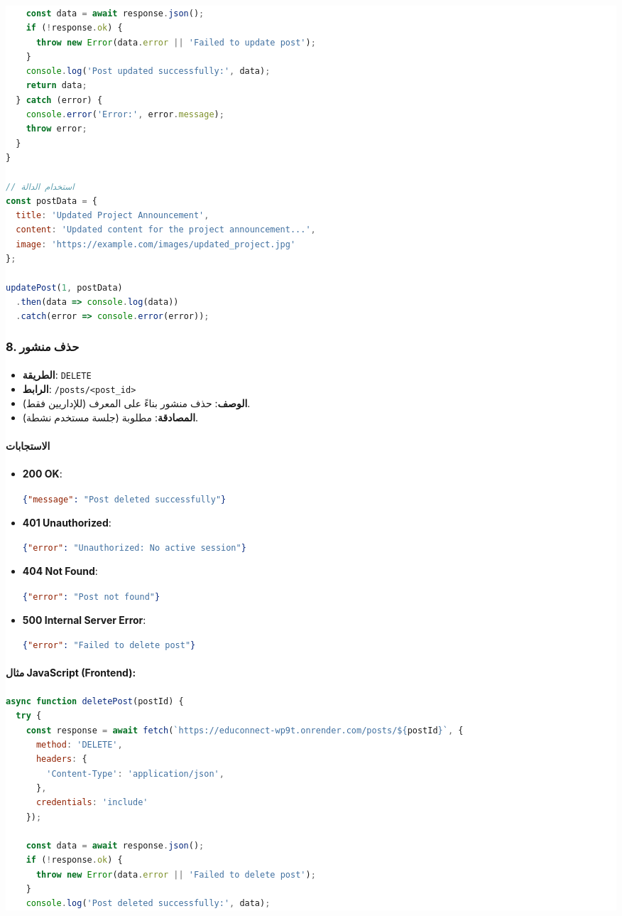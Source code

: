 ```javascript
    const data = await response.json();
    if (!response.ok) {
      throw new Error(data.error || 'Failed to update post');
    }
    console.log('Post updated successfully:', data);
    return data;
  } catch (error) {
    console.error('Error:', error.message);
    throw error;
  }
}

// استخدام الدالة
const postData = {
  title: 'Updated Project Announcement',
  content: 'Updated content for the project announcement...',
  image: 'https://example.com/images/updated_project.jpg'
};

updatePost(1, postData)
  .then(data => console.log(data))
  .catch(error => console.error(error));
```

### 8. حذف منشور
- **الطريقة**: `DELETE`
- **الرابط**: `/posts/<post_id>`
- **الوصف**: حذف منشور بناءً على المعرف (للإداريين فقط).
- **المصادقة**: مطلوبة (جلسة مستخدم نشطة).

#### الاستجابات
- **200 OK**:
  ```json
  {"message": "Post deleted successfully"}
  ```
- **401 Unauthorized**:
  ```json
  {"error": "Unauthorized: No active session"}
  ```
- **404 Not Found**:
  ```json
  {"error": "Post not found"}
  ```
- **500 Internal Server Error**:
  ```json
  {"error": "Failed to delete post"}
  ```

#### مثال JavaScript (Frontend):
```javascript
async function deletePost(postId) {
  try {
    const response = await fetch(`https://educonnect-wp9t.onrender.com/posts/${postId}`, {
      method: 'DELETE',
      headers: {
        'Content-Type': 'application/json',
      },
      credentials: 'include'
    });

    const data = await response.json();
    if (!response.ok) {
      throw new Error(data.error || 'Failed to delete post');
    }
    console.log('Post deleted successfully:', data);
```